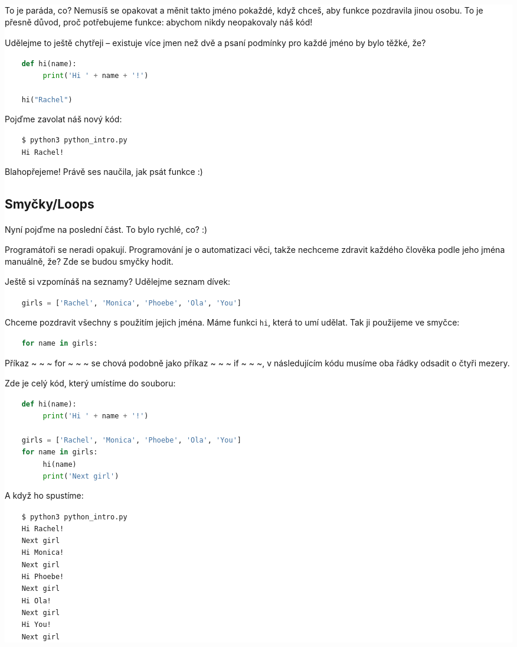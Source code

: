 To je paráda, co? Nemusíš se opakovat a měnit takto jméno pokaždé, když chceš, aby funkce pozdravila jinou osobu. To je přesně důvod, proč potřebujeme funkce: abychom nikdy neopakovaly náš kód!

Udělejme to ještě chytřeji – existuje více jmen než dvě a psaní podmínky pro každé jméno by bylo těžké, že?

```python
    def hi(name):
         print('Hi ' + name + '!')

    hi("Rachel")
```

Pojďme zavolat náš nový kód:

```
    $ python3 python_intro.py
    Hi Rachel!
```

Blahopřejeme! Právě ses naučila, jak psát funkce :)

## Smyčky/Loops

Nyní pojďme na poslední část. To bylo rychlé, co? :)

Programátoři se neradi opakují. Programování je o automatizaci věci, takže nechceme zdravit každého člověka podle jeho jména manuálně, že? Zde se budou smyčky hodit.

Ještě si vzpomínáš na seznamy? Udělejme seznam dívek:

```python
    girls = ['Rachel', 'Monica', 'Phoebe', 'Ola', 'You']
```

Chceme pozdravit všechny s použitím jejich jména. Máme funkci `hi`, která to umí udělat. Tak ji použijeme ve smyčce:

```python
    for name in girls:
```

Příkaz ~ ~ ~ for ~ ~ ~ se chová podobně jako příkaz ~ ~ ~ if ~ ~ ~, v následujícím kódu musíme oba řádky odsadit o čtyři mezery.

Zde je celý kód, který umístíme do souboru:

```python
    def hi(name):
         print('Hi ' + name + '!')

    girls = ['Rachel', 'Monica', 'Phoebe', 'Ola', 'You']
    for name in girls:
         hi(name)
         print('Next girl')
```

A když ho spustíme:

```
    $ python3 python_intro.py
    Hi Rachel!
    Next girl
    Hi Monica!
    Next girl
    Hi Phoebe!
    Next girl
    Hi Ola!
    Next girl
    Hi You!
    Next girl
```


 [1]: ../intro_to_command_line/README.md
 [2]: ../code_editor/README.md
 [3]: images/cupcake.png